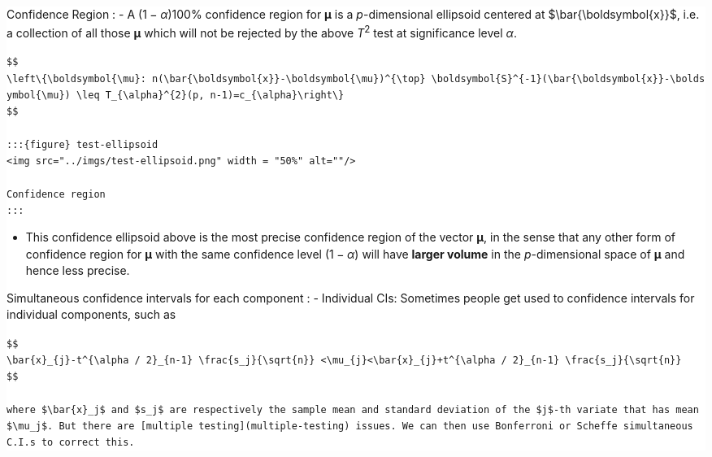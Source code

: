 
Confidence Region
: - A $(1-\alpha)100\%$ confidence region for $\boldsymbol{\mu}$ is a $p$-dimensional ellipsoid centered at $\bar{\boldsymbol{x}}$, i.e. a collection of all those $\boldsymbol{\mu}$ which will not be rejected by the above $T^2$ test at significance level $\alpha$.

    $$
    \left\{\boldsymbol{\mu}: n(\bar{\boldsymbol{x}}-\boldsymbol{\mu})^{\top} \boldsymbol{S}^{-1}(\bar{\boldsymbol{x}}-\boldsymbol{\mu}) \leq T_{\alpha}^{2}(p, n-1)=c_{\alpha}\right\}
    $$

    :::{figure} test-ellipsoid
    <img src="../imgs/test-ellipsoid.png" width = "50%" alt=""/>

    Confidence region
    :::

  - This confidence ellipsoid above is the most precise confidence region of the vector $\boldsymbol{\mu}$, in the sense that any other form of confidence region for $\boldsymbol{\mu}$ with the same confidence level $(1-\alpha)$ will have **larger volume** in the $p$-dimensional space of $\boldsymbol{\mu}$ and hence less precise.

Simultaneous confidence intervals for each component
: - Individual CIs: Sometimes people get used to confidence intervals for individual components, such as

    $$
    \bar{x}_{j}-t^{\alpha / 2}_{n-1} \frac{s_j}{\sqrt{n}} <\mu_{j}<\bar{x}_{j}+t^{\alpha / 2}_{n-1} \frac{s_j}{\sqrt{n}}
    $$

    where $\bar{x}_j$ and $s_j$ are respectively the sample mean and standard deviation of the $j$-th variate that has mean $\mu_j$. But there are [multiple testing](multiple-testing) issues. We can then use Bonferroni or Scheffe simultaneous C.I.s to correct this.
